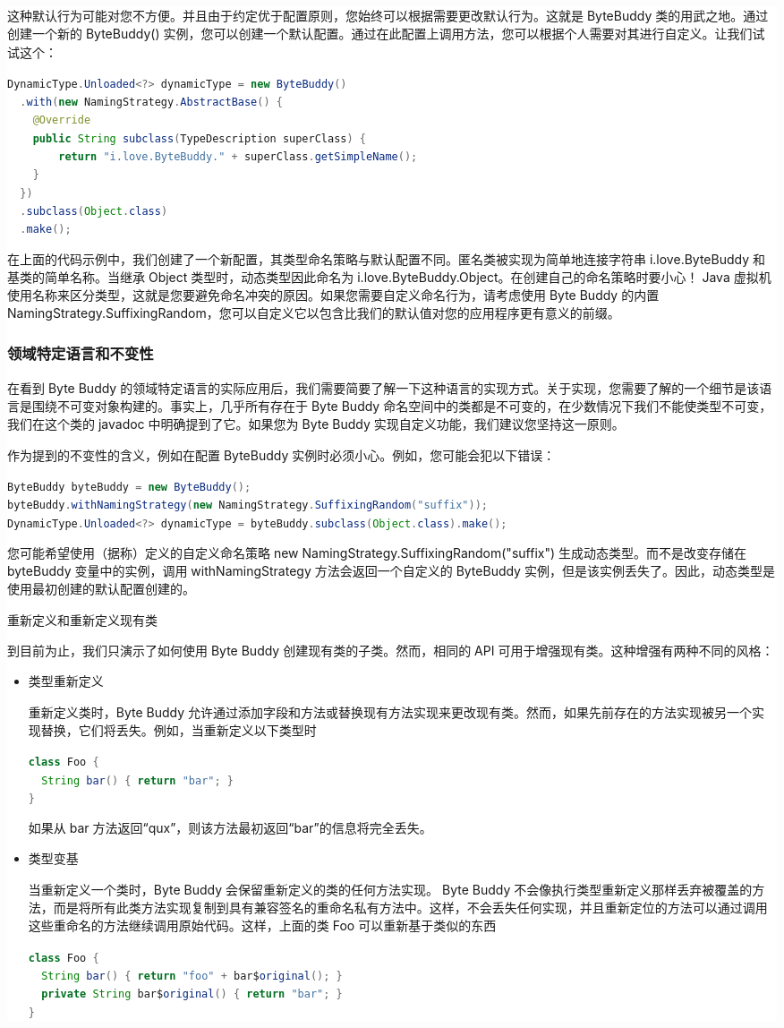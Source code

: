 这种默认行为可能对您不方便。并且由于约定优于配置原则，您始终可以根据需要更改默认行为。这就是 ByteBuddy 类的用武之地。通过创建一个新的 ByteBuddy() 实例，您可以创建一个默认配置。通过在此配置上调用方法，您可以根据个人需要对其进行自定义。让我们试试这个：

```java
DynamicType.Unloaded<?> dynamicType = new ByteBuddy()
  .with(new NamingStrategy.AbstractBase() {
    @Override
    public String subclass(TypeDescription superClass) {
        return "i.love.ByteBuddy." + superClass.getSimpleName();
    }
  })
  .subclass(Object.class)
  .make();
```

在上面的代码示例中，我们创建了一个新配置，其类型命名策略与默认配置不同。匿名类被实现为简单地连接字符串 i.love.ByteBuddy 和基类的简单名称。当继承 Object 类型时，动态类型因此命名为 i.love.ByteBuddy.Object。在创建自己的命名策略时要小心！ Java 虚拟机使用名称来区分类型，这就是您要避免命名冲突的原因。如果您需要自定义命名行为，请考虑使用 Byte Buddy 的内置 NamingStrategy.SuffixingRandom，您可以自定义它以包含比我们的默认值对您的应用程序更有意义的前缀。

### 领域特定语言和不变性

在看到 Byte Buddy 的领域特定语言的实际应用后，我们需要简要了解一下这种语言的实现方式。关于实现，您需要了解的一个细节是该语言是围绕不可变对象构建的。事实上，几乎所有存在于 Byte Buddy 命名空间中的类都是不可变的，在少数情况下我们不能使类型不可变，我们在这个类的 javadoc 中明确提到了它。如果您为 Byte Buddy 实现自定义功能，我们建议您坚持这一原则。

作为提到的不变性的含义，例如在配置 ByteBuddy 实例时必须小心。例如，您可能会犯以下错误：

```java
ByteBuddy byteBuddy = new ByteBuddy();
byteBuddy.withNamingStrategy(new NamingStrategy.SuffixingRandom("suffix"));
DynamicType.Unloaded<?> dynamicType = byteBuddy.subclass(Object.class).make();
```

您可能希望使用（据称）定义的自定义命名策略 new NamingStrategy.SuffixingRandom("suffix") 生成动态类型。而不是改变存储在 byteBuddy 变量中的实例，调用 withNamingStrategy 方法会返回一个自定义的 ByteBuddy 实例，但是该实例丢失了。因此，动态类型是使用最初创建的默认配置创建的。

重新定义和重新定义现有类

到目前为止，我们只演示了如何使用 Byte Buddy 创建现有类的子类。然而，相同的 API 可用于增强现有类。这种增强有两种不同的风格：

- 类型重新定义

  重新定义类时，Byte Buddy 允许通过添加字段和方法或替换现有方法实现来更改现有类。然而，如果先前存在的方法实现被另一个实现替换，它们将丢失。例如，当重新定义以下类型时

  ```java
  class Foo {
    String bar() { return "bar"; }
  }
  ```

  如果从 bar 方法返回“qux”，则该方法最初返回“bar”的信息将完全丢失。

- 类型变基

  当重新定义一个类时，Byte Buddy 会保留重新定义的类的任何方法实现。 Byte Buddy 不会像执行类型重新定义那样丢弃被覆盖的方法，而是将所有此类方法实现复制到具有兼容签名的重命名私有方法中。这样，不会丢失任何实现，并且重新定位的方法可以通过调用这些重命名的方法继续调用原始代码。这样，上面的类 Foo 可以重新基于类似的东西

  ```java
  class Foo {
    String bar() { return "foo" + bar$original(); }
    private String bar$original() { return "bar"; }
  }
  ```
